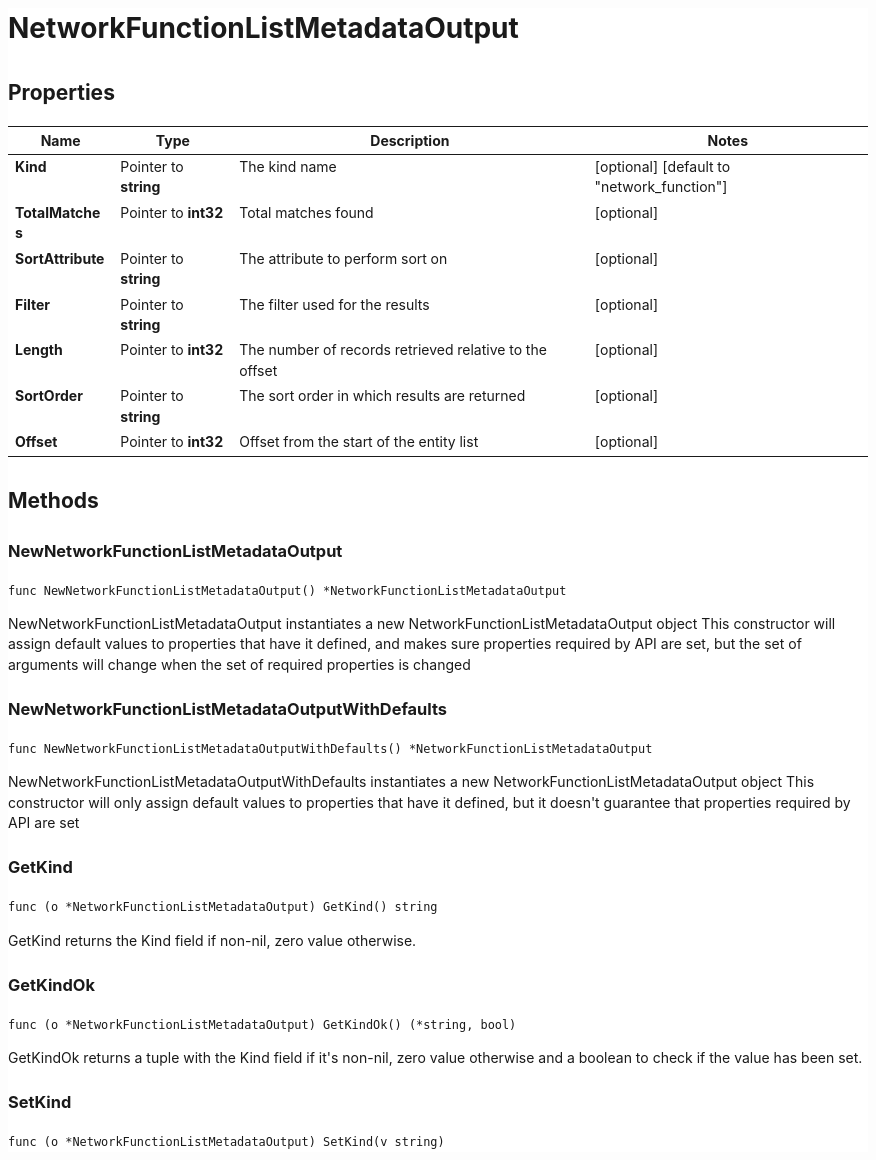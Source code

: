 # NetworkFunctionListMetadataOutput

## Properties

Name | Type | Description | Notes
------------ | ------------- | ------------- | -------------
**Kind** | Pointer to **string** | The kind name | [optional] [default to "network_function"]
**TotalMatches** | Pointer to **int32** | Total matches found | [optional] 
**SortAttribute** | Pointer to **string** | The attribute to perform sort on | [optional] 
**Filter** | Pointer to **string** | The filter used for the results | [optional] 
**Length** | Pointer to **int32** | The number of records retrieved relative to the offset | [optional] 
**SortOrder** | Pointer to **string** | The sort order in which results are returned | [optional] 
**Offset** | Pointer to **int32** | Offset from the start of the entity list | [optional] 

## Methods

### NewNetworkFunctionListMetadataOutput

`func NewNetworkFunctionListMetadataOutput() *NetworkFunctionListMetadataOutput`

NewNetworkFunctionListMetadataOutput instantiates a new NetworkFunctionListMetadataOutput object
This constructor will assign default values to properties that have it defined,
and makes sure properties required by API are set, but the set of arguments
will change when the set of required properties is changed

### NewNetworkFunctionListMetadataOutputWithDefaults

`func NewNetworkFunctionListMetadataOutputWithDefaults() *NetworkFunctionListMetadataOutput`

NewNetworkFunctionListMetadataOutputWithDefaults instantiates a new NetworkFunctionListMetadataOutput object
This constructor will only assign default values to properties that have it defined,
but it doesn't guarantee that properties required by API are set

### GetKind

`func (o *NetworkFunctionListMetadataOutput) GetKind() string`

GetKind returns the Kind field if non-nil, zero value otherwise.

### GetKindOk

`func (o *NetworkFunctionListMetadataOutput) GetKindOk() (*string, bool)`

GetKindOk returns a tuple with the Kind field if it's non-nil, zero value otherwise
and a boolean to check if the value has been set.

### SetKind

`func (o *NetworkFunctionListMetadataOutput) SetKind(v string)`
